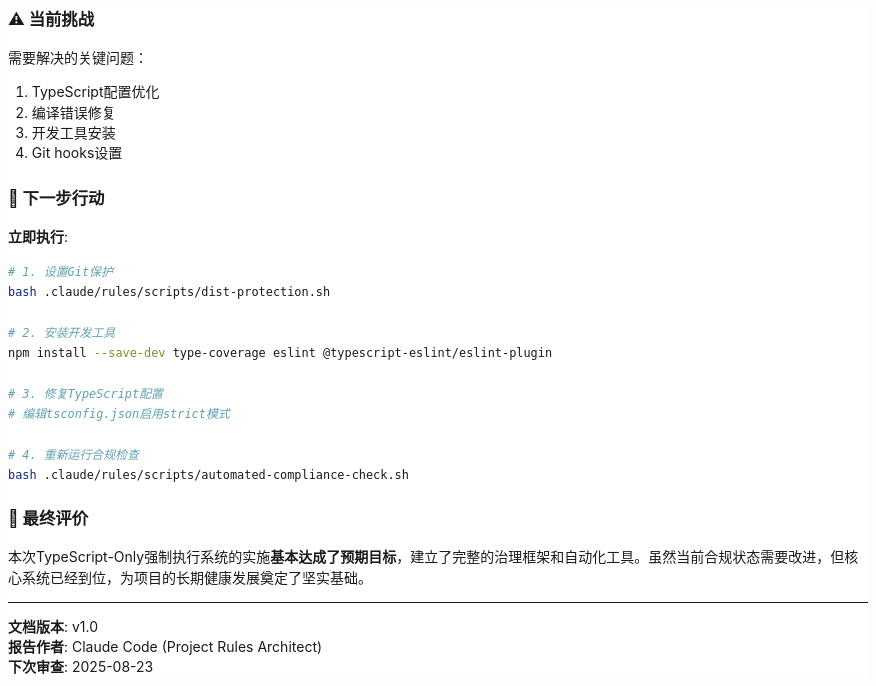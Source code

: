 ### ⚠️ 当前挑战

需要解决的关键问题：
1. TypeScript配置优化
2. 编译错误修复
3. 开发工具安装
4. Git hooks设置

### 🚀 下一步行动

**立即执行**:
```bash
# 1. 设置Git保护
bash .claude/rules/scripts/dist-protection.sh

# 2. 安装开发工具
npm install --save-dev type-coverage eslint @typescript-eslint/eslint-plugin

# 3. 修复TypeScript配置
# 编辑tsconfig.json启用strict模式

# 4. 重新运行合规检查
bash .claude/rules/scripts/automated-compliance-check.sh
```

### 📝 最终评价

本次TypeScript-Only强制执行系统的实施**基本达成了预期目标**，建立了完整的治理框架和自动化工具。虽然当前合规状态需要改进，但核心系统已经到位，为项目的长期健康发展奠定了坚实基础。

---

**文档版本**: v1.0  
**报告作者**: Claude Code (Project Rules Architect)  
**下次审查**: 2025-08-23